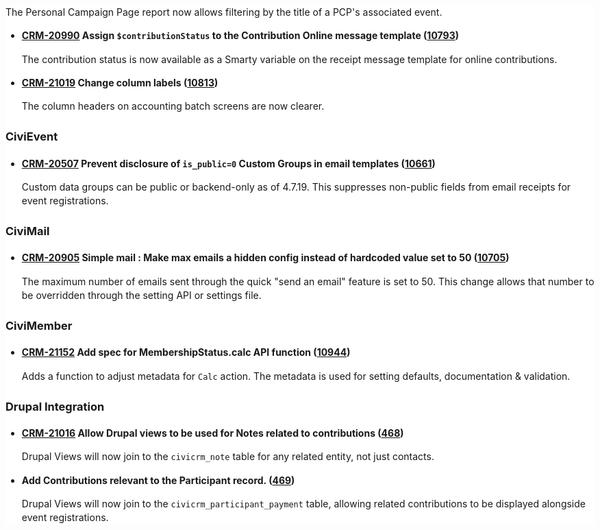   The Personal Campaign Page report now allows filtering by the title of a PCP's
  associated event.

- **[CRM-20990](https://issues.civicrm.org/jira/browse/CRM-20990) Assign
  `$contributionStatus` to the Contribution Online message template
  ([10793](https://github.com/civicrm/civicrm-core/pull/10793))**

  The contribution status is now available as a Smarty variable on the receipt
  message template for online contributions.

- **[CRM-21019](https://issues.civicrm.org/jira/browse/CRM-21019) Change column
  labels ([10813](https://github.com/civicrm/civicrm-core/pull/10813))**

  The column headers on accounting batch screens are now clearer.

### CiviEvent

- **[CRM-20507](https://issues.civicrm.org/jira/browse/CRM-20507) Prevent
  disclosure of `is_public=0` Custom Groups in email templates
  ([10661](https://github.com/civicrm/civicrm-core/pull/10661))**

  Custom data groups can be public or backend-only as of 4.7.19.  This
  suppresses non-public fields from email receipts for event registrations.

### CiviMail

- **[CRM-20905](https://issues.civicrm.org/jira/browse/CRM-20905) Simple mail :
  Make max emails a hidden config instead of hardcoded value set to 50
  ([10705](https://github.com/civicrm/civicrm-core/pull/10705))**

  The maximum number of emails sent through the quick "send an email" feature is
  set to 50.  This change allows that number to be overridden through the
  setting API or settings file.

### CiviMember

- **[CRM-21152](https://issues.civicrm.org/jira/browse/CRM-21152) Add spec for
  MembershipStatus.calc API function
  ([10944](https://github.com/civicrm/civicrm-core/pull/10944))**

  Adds a function to adjust metadata for `Calc` action. The metadata is used for
  setting defaults, documentation & validation.

### Drupal Integration

- **[CRM-21016](https://issues.civicrm.org/jira/browse/CRM-21016) Allow Drupal
  views to be used for Notes related to contributions
  ([468](https://github.com/civicrm/civicrm-drupal/pull/468))**

  Drupal Views will now join to the `civicrm_note` table for any related entity,
  not just contacts.

- **Add Contributions relevant to the Participant record.
  ([469](https://github.com/civicrm/civicrm-drupal/pull/469))**

  Drupal Views will now join to the `civicrm_participant_payment` table,
  allowing related contributions to be displayed alongside event registrations.
